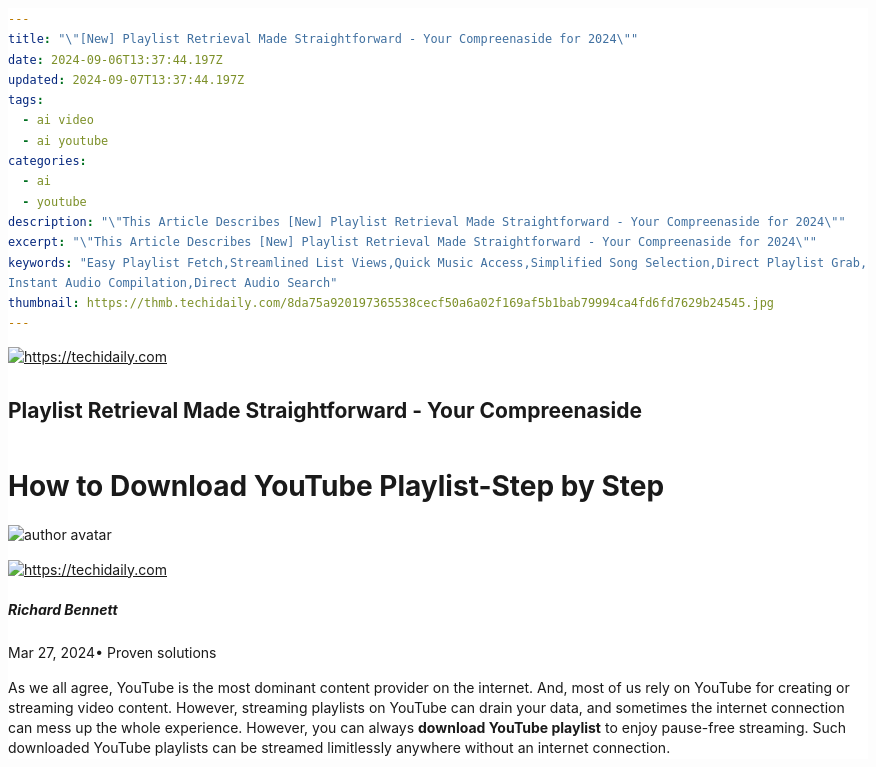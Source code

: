 ```yaml
---
title: "\"[New] Playlist Retrieval Made Straightforward - Your Compreenaside for 2024\""
date: 2024-09-06T13:37:44.197Z
updated: 2024-09-07T13:37:44.197Z
tags:
  - ai video
  - ai youtube
categories:
  - ai
  - youtube
description: "\"This Article Describes [New] Playlist Retrieval Made Straightforward - Your Compreenaside for 2024\""
excerpt: "\"This Article Describes [New] Playlist Retrieval Made Straightforward - Your Compreenaside for 2024\""
keywords: "Easy Playlist Fetch,Streamlined List Views,Quick Music Access,Simplified Song Selection,Direct Playlist Grab,Instant Audio Compilation,Direct Audio Search"
thumbnail: https://thmb.techidaily.com/8da75a920197365538cecf50a6a02f169af5b1bab79994ca4fd6fd7629b24545.jpg
---
```



<a href="https://bluettius.sjv.io/c/5597632/2139109/17108" target="_top" id="2139109">
  <img src="//a.impactradius-go.com/display-ad/17108-2139109" border="0" alt="https://techidaily.com" width="320" height="90"/>
</a>
<img height="0" width="0" src="https://bluettius.sjv.io/i/5597632/2139109/17108" style="position:absolute;visibility:hidden;" border="0" />

## Playlist Retrieval Made Straightforward - Your Compreenaside

# How to Download YouTube Playlist-Step by Step

![author avatar](https://images.wondershare.com/filmora/article-images/richard-bennett.jpg)


<a href="https://bluettius.sjv.io/c/5597632/2139115/17108" target="_top" id="2139115">
  <img src="//a.impactradius-go.com/display-ad/17108-2139115" border="0" alt="https://techidaily.com" width="728" height="90"/>
</a>
<img height="0" width="0" src="https://bluettius.sjv.io/i/5597632/2139115/17108" style="position:absolute;visibility:hidden;" border="0" />

##### Richard Bennett

 Mar 27, 2024• Proven solutions

As we all agree, YouTube is the most dominant content provider on the internet. And, most of us rely on YouTube for creating or streaming video content. However, streaming playlists on YouTube can drain your data, and sometimes the internet connection can mess up the whole experience. However, you can always **download YouTube playlist** to enjoy pause-free streaming. Such downloaded YouTube playlists can be streamed limitlessly anywhere without an internet connection.
